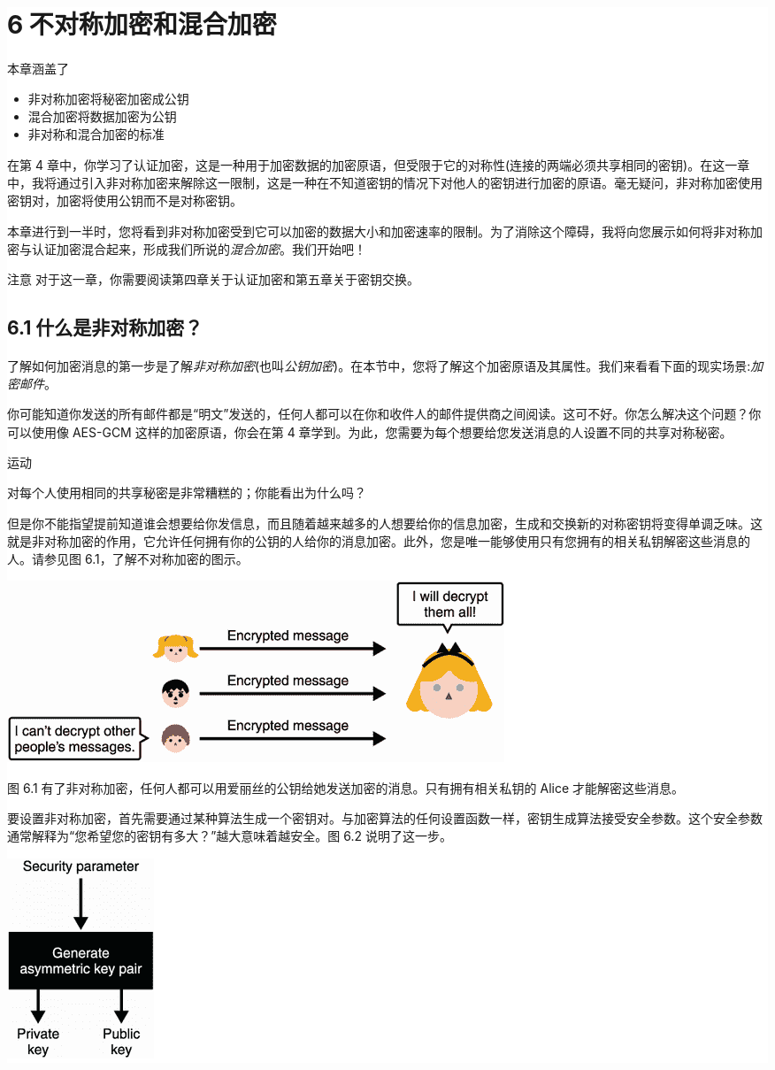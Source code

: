 # 6 不对称加密和混合加密

本章涵盖了

*   非对称加密将秘密加密成公钥
*   混合加密将数据加密为公钥
*   非对称和混合加密的标准

在第 4 章中，你学习了认证加密，这是一种用于加密数据的加密原语，但受限于它的对称性(连接的两端必须共享相同的密钥)。在这一章中，我将通过引入非对称加密来解除这一限制，这是一种在不知道密钥的情况下对他人的密钥进行加密的原语。毫无疑问，非对称加密使用密钥对，加密将使用公钥而不是对称密钥。

本章进行到一半时，您将看到非对称加密受到它可以加密的数据大小和加密速率的限制。为了消除这个障碍，我将向您展示如何将非对称加密与认证加密混合起来，形成我们所说的*混合加密*。我们开始吧！

注意 对于这一章，你需要阅读第四章关于认证加密和第五章关于密钥交换。

## 6.1 什么是非对称加密？

了解如何加密消息的第一步是了解*非对称加密*(也叫*公钥加密*)。在本节中，您将了解这个加密原语及其属性。我们来看看下面的现实场景:*加密邮件*。

你可能知道你发送的所有邮件都是“明文”发送的，任何人都可以在你和收件人的邮件提供商之间阅读。这可不好。你怎么解决这个问题？你可以使用像 AES-GCM 这样的加密原语，你会在第 4 章学到。为此，您需要为每个想要给您发送消息的人设置不同的共享对称秘密。

运动

对每个人使用相同的共享秘密是非常糟糕的；你能看出为什么吗？

但是你不能指望提前知道谁会想要给你发信息，而且随着越来越多的人想要给你的信息加密，生成和交换新的对称密钥将变得单调乏味。这就是非对称加密的作用，它允许任何拥有你的公钥的人给你的消息加密。此外，您是唯一能够使用只有您拥有的相关私钥解密这些消息的人。请参见图 6.1，了解不对称加密的图示。

![](img/06_01.png)

图 6.1 有了非对称加密，任何人都可以用爱丽丝的公钥给她发送加密的消息。只有拥有相关私钥的 Alice 才能解密这些消息。

要设置非对称加密，首先需要通过某种算法生成一个密钥对。与加密算法的任何设置函数一样，密钥生成算法接受安全参数。这个安全参数通常解释为“您希望您的密钥有多大？”越大意味着越安全。图 6.2 说明了这一步。

![](img/06_02.png)
